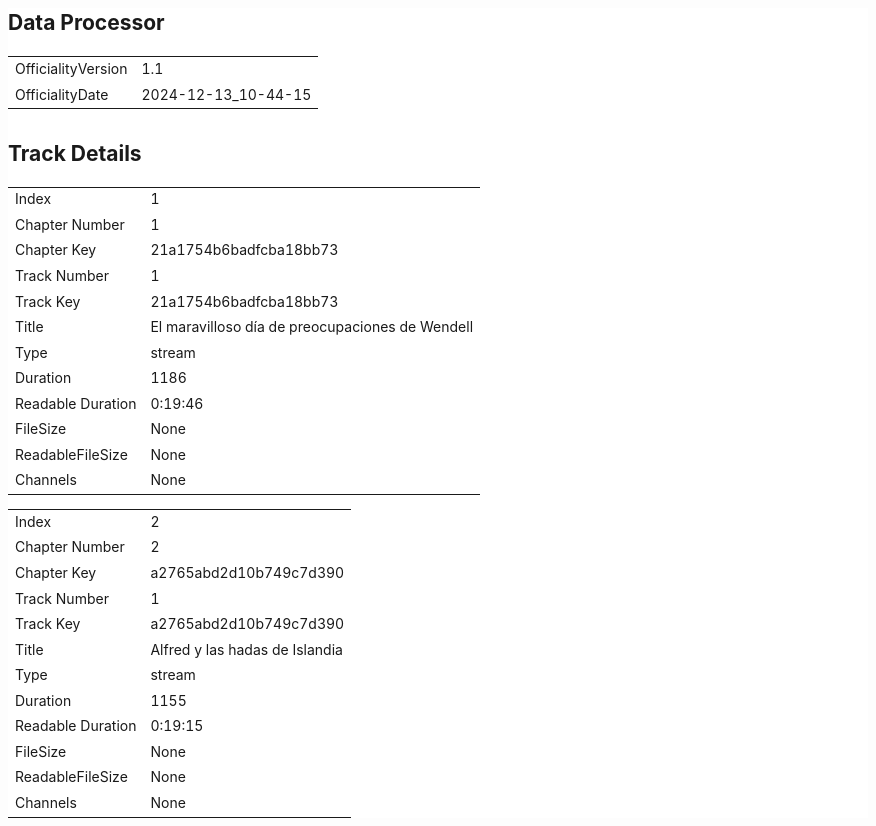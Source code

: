 
## Data Processor

|  |  |
| - | - |
| OfficialityVersion | 1.1
| OfficialityDate | 2024-12-13_10-44-15


## Track Details

|  |  |
| - | - |
| Index | 1 |
| Chapter Number | 1 |
| Chapter Key | 21a1754b6badfcba18bb73 |
| Track Number | 1 |
| Track Key | 21a1754b6badfcba18bb73 |
| Title | El maravilloso día de preocupaciones de Wendell | 7 |
| Type | stream |
| Duration | 1186 |
| Readable Duration | 0:19:46 |
| FileSize | None |
| ReadableFileSize | None |
| Channels | None |

|  |  |
| - | - |
| Index | 2 |
| Chapter Number | 2 |
| Chapter Key | a2765abd2d10b749c7d390 |
| Track Number | 1 |
| Track Key | a2765abd2d10b749c7d390 |
| Title | Alfred y las hadas de Islandia | 6 |
| Type | stream |
| Duration | 1155 |
| Readable Duration | 0:19:15 |
| FileSize | None |
| ReadableFileSize | None |
| Channels | None |
